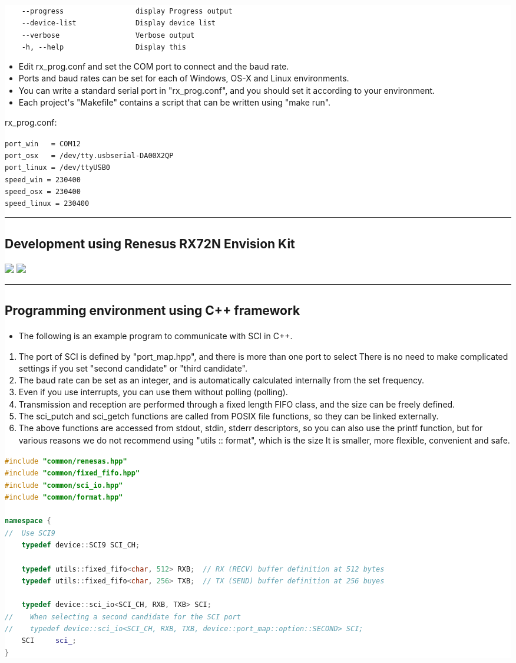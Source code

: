 ```
    --progress                 display Progress output
    --device-list              Display device list
    --verbose                  Verbose output
    -h, --help                 Display this
```
- Edit rx_prog.conf and set the COM port to connect and the baud rate.
- Ports and baud rates can be set for each of Windows, OS-X and Linux environments.
- You can write a standard serial port in "rx_prog.conf", and you should set it according to your environment.
- Each project's "Makefile" contains a script that can be written using "make run".
   
rx_prog.conf:
```
port_win   = COM12
port_osx   = /dev/tty.usbserial-DA00X2QP
port_linux = /dev/ttyUSB0
speed_win = 230400
speed_osx = 230400
speed_linux = 230400
```
---
## Development using Renesus RX72N Envision Kit
<img src="docs/rx72n-envision-kit.jpg" width="50%">
<img src="docs/rx72n-envision-kit-board.jpg" width="80%">
   

   
---
## Programming environment using C++ framework
   
- The following is an example program to communicate with SCI in C++.   
1. The port of SCI is defined by "port_map.hpp", and there is more than one port to select
There is no need to make complicated settings if you set "second candidate" or "third candidate".   
2. The baud rate can be set as an integer, and is automatically calculated internally from the set frequency.   
3. Even if you use interrupts, you can use them without polling (polling).   
4. Transmission and reception are performed through a fixed length FIFO class, and the size can be freely defined.   
5. The sci_putch and sci_getch functions are called from POSIX file functions, so they can be linked externally.   
6. The above functions are accessed from stdout, stdin, stderr descriptors, so you can also use the printf function, but for various reasons we do not recommend using "utils :: format", which is the size It is smaller, more flexible, convenient and safe.   
```C++
#include "common/renesas.hpp"
#include "common/fixed_fifo.hpp"
#include "common/sci_io.hpp"
#include "common/format.hpp"

namespace {
//  Use SCI9
    typedef device::SCI9 SCI_CH;

    typedef utils::fixed_fifo<char, 512> RXB;  // RX (RECV) buffer definition at 512 bytes
    typedef utils::fixed_fifo<char, 256> TXB;  // TX (SEND) buffer definition at 256 buyes

    typedef device::sci_io<SCI_CH, RXB, TXB> SCI;
//    When selecting a second candidate for the SCI port
//    typedef device::sci_io<SCI_CH, RXB, TXB, device::port_map::option::SECOND> SCI;
    SCI     sci_;
}

```